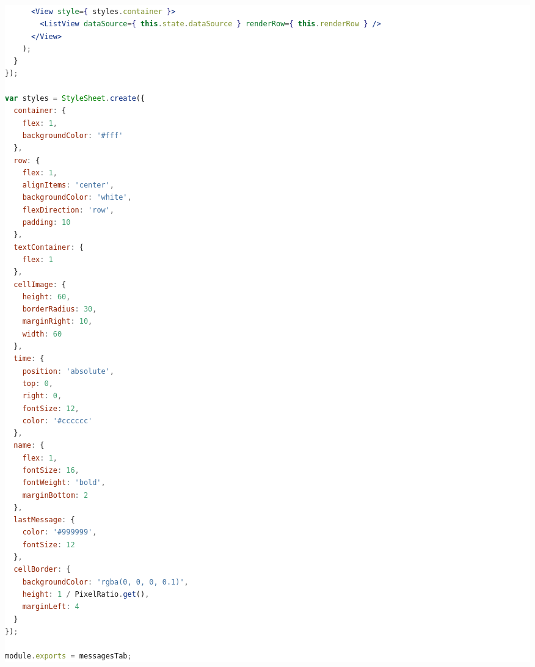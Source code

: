 ```jsx
      <View style={ styles.container }>
        <ListView dataSource={ this.state.dataSource } renderRow={ this.renderRow } />
      </View>
    );
  }
});

var styles = StyleSheet.create({
  container: {
    flex: 1,
    backgroundColor: '#fff'
  },
  row: {
    flex: 1,
    alignItems: 'center',
    backgroundColor: 'white',
    flexDirection: 'row',
    padding: 10
  },
  textContainer: {
    flex: 1
  },
  cellImage: {
    height: 60,
    borderRadius: 30,
    marginRight: 10,
    width: 60
  },
  time: {
    position: 'absolute',
    top: 0,
    right: 0,
    fontSize: 12,
    color: '#cccccc'
  },
  name: {
    flex: 1,
    fontSize: 16,
    fontWeight: 'bold',
    marginBottom: 2
  },
  lastMessage: {
    color: '#999999',
    fontSize: 12
  },
  cellBorder: {
    backgroundColor: 'rgba(0, 0, 0, 0.1)',
    height: 1 / PixelRatio.get(),
    marginLeft: 4
  }
});

module.exports = messagesTab;
```
